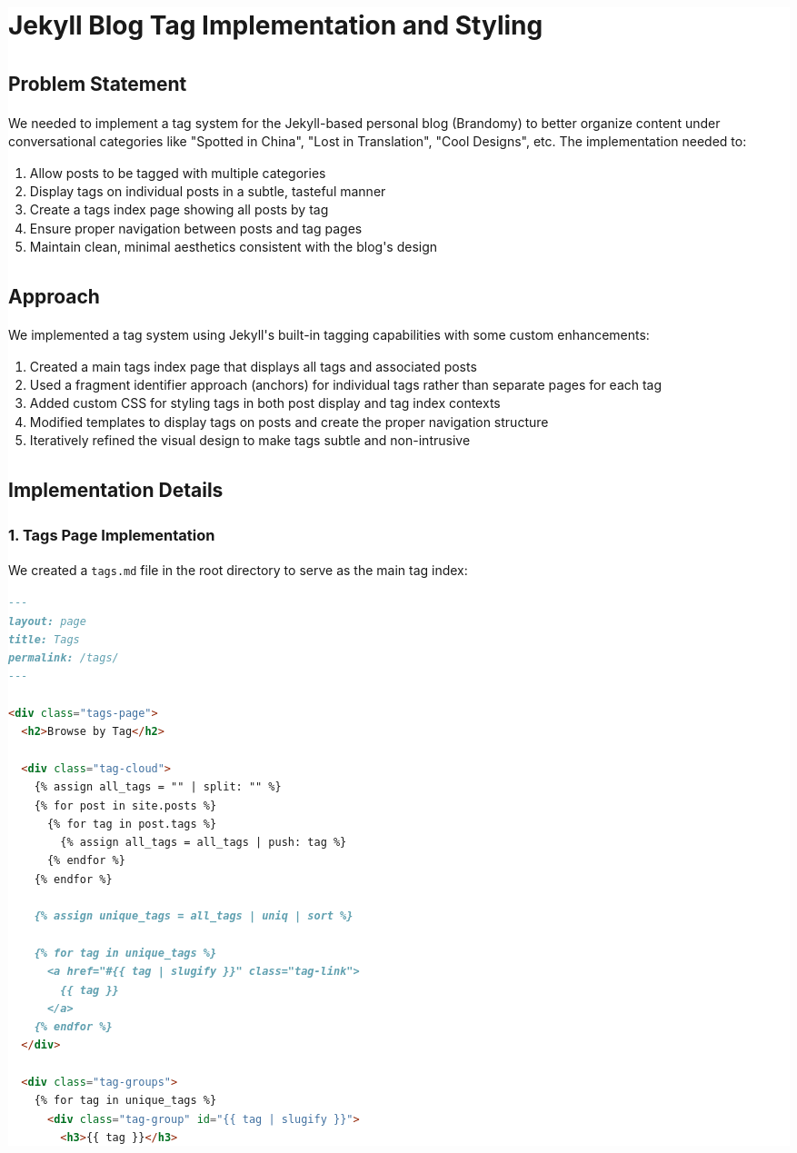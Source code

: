 # Jekyll Blog Tag Implementation and Styling

## Problem Statement

We needed to implement a tag system for the Jekyll-based personal blog (Brandomy) to better organize content under conversational categories like "Spotted in China", "Lost in Translation", "Cool Designs", etc. The implementation needed to:

1. Allow posts to be tagged with multiple categories
2. Display tags on individual posts in a subtle, tasteful manner
3. Create a tags index page showing all posts by tag
4. Ensure proper navigation between posts and tag pages
5. Maintain clean, minimal aesthetics consistent with the blog's design

## Approach

We implemented a tag system using Jekyll's built-in tagging capabilities with some custom enhancements:

1. Created a main tags index page that displays all tags and associated posts
2. Used a fragment identifier approach (anchors) for individual tags rather than separate pages for each tag
3. Added custom CSS for styling tags in both post display and tag index contexts
4. Modified templates to display tags on posts and create the proper navigation structure
5. Iteratively refined the visual design to make tags subtle and non-intrusive

## Implementation Details

### 1. Tags Page Implementation

We created a `tags.md` file in the root directory to serve as the main tag index:

```markdown
---
layout: page
title: Tags
permalink: /tags/
---

<div class="tags-page">
  <h2>Browse by Tag</h2>
  
  <div class="tag-cloud">
    {% assign all_tags = "" | split: "" %}
    {% for post in site.posts %}
      {% for tag in post.tags %}
        {% assign all_tags = all_tags | push: tag %}
      {% endfor %}
    {% endfor %}
    
    {% assign unique_tags = all_tags | uniq | sort %}
    
    {% for tag in unique_tags %}
      <a href="#{{ tag | slugify }}" class="tag-link">
        {{ tag }}
      </a>
    {% endfor %}
  </div>
  
  <div class="tag-groups">
    {% for tag in unique_tags %}
      <div class="tag-group" id="{{ tag | slugify }}">
        <h3>{{ tag }}</h3>
```